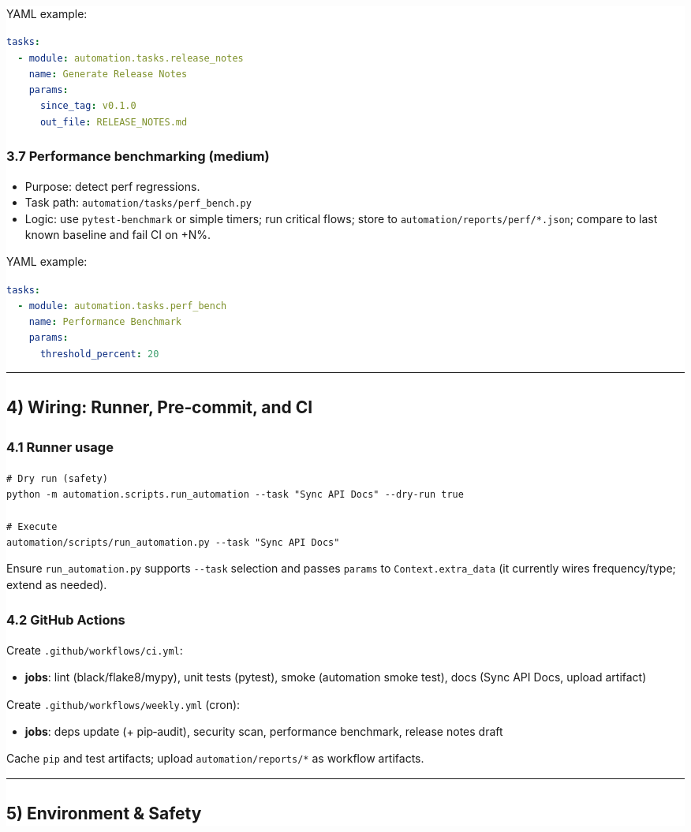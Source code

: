 YAML example:
```yaml
tasks:
  - module: automation.tasks.release_notes
    name: Generate Release Notes
    params:
      since_tag: v0.1.0
      out_file: RELEASE_NOTES.md
```

### 3.7 Performance benchmarking (medium)
- Purpose: detect perf regressions.
- Task path: `automation/tasks/perf_bench.py`
- Logic: use `pytest-benchmark` or simple timers; run critical flows; store to `automation/reports/perf/*.json`; compare to last known baseline and fail CI on +N%.

YAML example:
```yaml
tasks:
  - module: automation.tasks.perf_bench
    name: Performance Benchmark
    params:
      threshold_percent: 20
```

---

## 4) Wiring: Runner, Pre‑commit, and CI

### 4.1 Runner usage
```
# Dry run (safety)
python -m automation.scripts.run_automation --task "Sync API Docs" --dry-run true

# Execute
automation/scripts/run_automation.py --task "Sync API Docs"
```

Ensure `run_automation.py` supports `--task` selection and passes `params` to `Context.extra_data` (it currently wires frequency/type; extend as needed).

### 4.2 GitHub Actions
Create `.github/workflows/ci.yml`:
- **jobs**: lint (black/flake8/mypy), unit tests (pytest), smoke (automation smoke test), docs (Sync API Docs, upload artifact)

Create `.github/workflows/weekly.yml` (cron):
- **jobs**: deps update (+ pip‑audit), security scan, performance benchmark, release notes draft

Cache `pip` and test artifacts; upload `automation/reports/*` as workflow artifacts.

---

## 5) Environment & Safety
